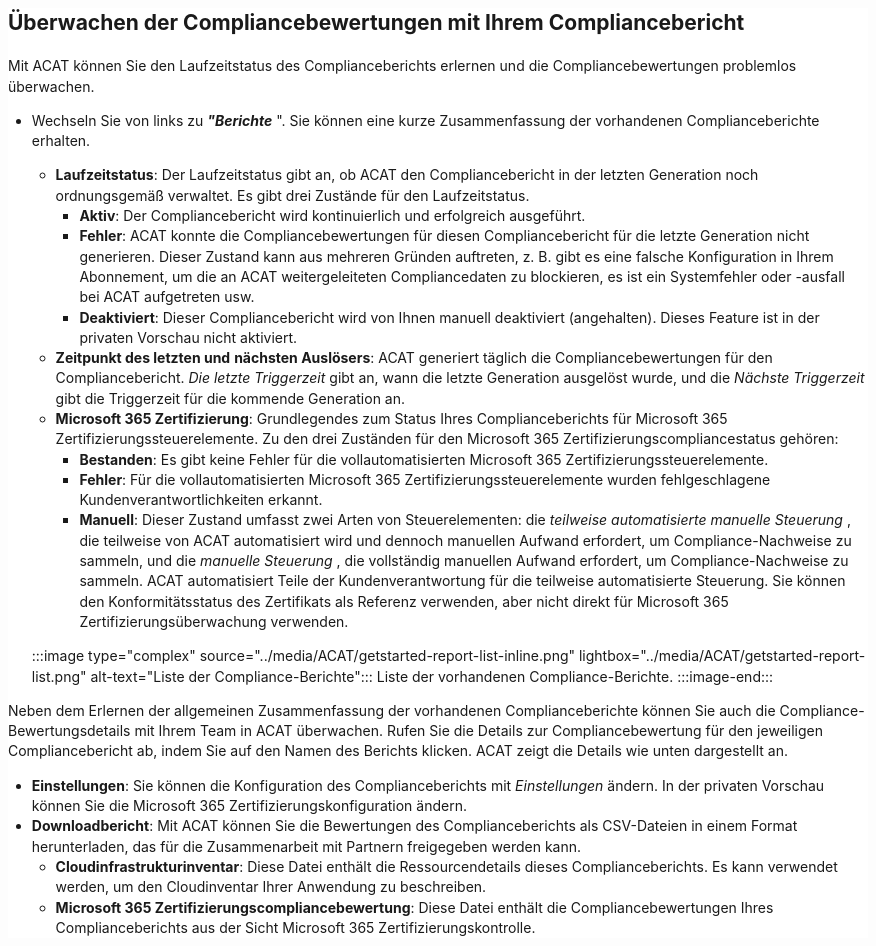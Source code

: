 ## <a name="audit-the-compliance-assessments-with-your-compliance-report"></a>Überwachen der Compliancebewertungen mit Ihrem Compliancebericht

Mit ACAT können Sie den Laufzeitstatus des Complianceberichts erlernen und die Compliancebewertungen problemlos überwachen. 

- Wechseln Sie von links zu ***"Berichte*** ". Sie können eine kurze Zusammenfassung der vorhandenen Complianceberichte erhalten.
    - **Laufzeitstatus**: Der Laufzeitstatus gibt an, ob ACAT den Compliancebericht in der letzten Generation noch ordnungsgemäß verwaltet. Es gibt drei Zustände für den Laufzeitstatus. 
        - **Aktiv**: Der Compliancebericht wird kontinuierlich und erfolgreich ausgeführt. 
        - **Fehler**: ACAT konnte die Compliancebewertungen für diesen Compliancebericht für die letzte Generation nicht generieren. Dieser Zustand kann aus mehreren Gründen auftreten, z. B. gibt es eine falsche Konfiguration in Ihrem Abonnement, um die an ACAT weitergeleiteten Compliancedaten zu blockieren, es ist ein Systemfehler oder -ausfall bei ACAT aufgetreten usw. 
        - **Deaktiviert**: Dieser Compliancebericht wird von Ihnen manuell deaktiviert (angehalten). Dieses Feature ist in der privaten Vorschau nicht aktiviert. 
    - **Zeitpunkt des letzten und** **nächsten Auslösers**: ACAT generiert täglich die Compliancebewertungen für den Compliancebericht. *Die letzte Triggerzeit* gibt an, wann die letzte Generation ausgelöst wurde, und die *Nächste Triggerzeit* gibt die Triggerzeit für die kommende Generation an. 
    - **Microsoft 365 Zertifizierung**: Grundlegendes zum Status Ihres Complianceberichts für Microsoft 365 Zertifizierungssteuerelemente. Zu den drei Zuständen für den Microsoft 365 Zertifizierungscompliancestatus gehören:
        - **Bestanden**: Es gibt keine Fehler für die vollautomatisierten Microsoft 365 Zertifizierungssteuerelemente.
        - **Fehler**: Für die vollautomatisierten Microsoft 365 Zertifizierungssteuerelemente wurden fehlgeschlagene Kundenverantwortlichkeiten erkannt.
        - **Manuell**: Dieser Zustand umfasst zwei Arten von Steuerelementen: die *teilweise automatisierte manuelle Steuerung* , die teilweise von ACAT automatisiert wird und dennoch manuellen Aufwand erfordert, um Compliance-Nachweise zu sammeln, und die *manuelle Steuerung* , die vollständig manuellen Aufwand erfordert, um Compliance-Nachweise zu sammeln. ACAT automatisiert Teile der Kundenverantwortung für die teilweise automatisierte Steuerung. Sie können den Konformitätsstatus des Zertifikats als Referenz verwenden, aber nicht direkt für Microsoft 365 Zertifizierungsüberwachung verwenden.
    
    :::image type="complex" source="../media/ACAT/getstarted-report-list-inline.png" lightbox="../media/ACAT/getstarted-report-list.png" alt-text="Liste der Compliance-Berichte":::
       Liste der vorhandenen Compliance-Berichte.
    :::image-end:::

Neben dem Erlernen der allgemeinen Zusammenfassung der vorhandenen Complianceberichte können Sie auch die Compliance-Bewertungsdetails mit Ihrem Team in ACAT überwachen. Rufen Sie die Details zur Compliancebewertung für den jeweiligen Compliancebericht ab, indem Sie auf den Namen des Berichts klicken. ACAT zeigt die Details wie unten dargestellt an.

- **Einstellungen**: Sie können die Konfiguration des Complianceberichts mit *Einstellungen* ändern. In der privaten Vorschau können Sie die Microsoft 365 Zertifizierungskonfiguration ändern. 
- **Downloadbericht**: Mit ACAT können Sie die Bewertungen des Complianceberichts als CSV-Dateien in einem Format herunterladen, das für die Zusammenarbeit mit Partnern freigegeben werden kann.
    - **Cloudinfrastrukturinventar**: Diese Datei enthält die Ressourcendetails dieses Complianceberichts. Es kann verwendet werden, um den Cloudinventar Ihrer Anwendung zu beschreiben. 
    - **Microsoft 365 Zertifizierungscompliancebewertung**: Diese Datei enthält die Compliancebewertungen Ihres Complianceberichts aus der Sicht Microsoft 365 Zertifizierungskontrolle. 
